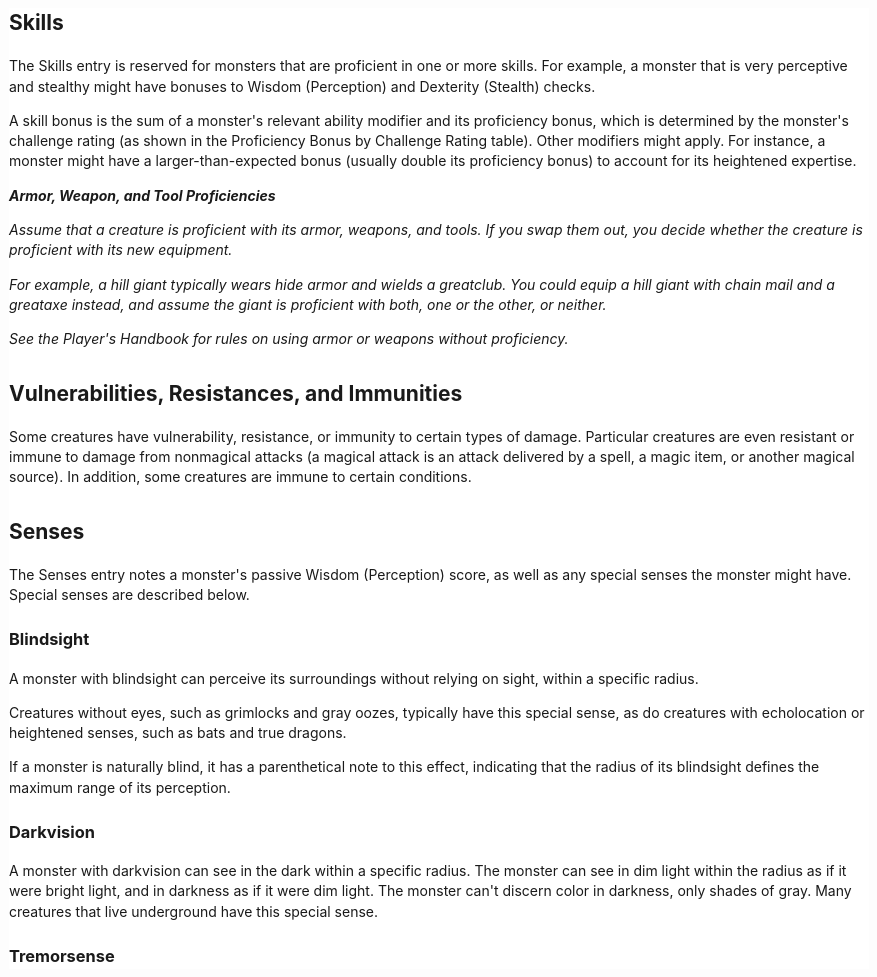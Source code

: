## Skills

The Skills entry is reserved for monsters that are proficient in one or more skills. For example, a monster that is very perceptive and stealthy might have bonuses to Wisdom (Perception) and Dexterity (Stealth) checks.

A skill bonus is the sum of a monster's relevant ability modifier and its proficiency bonus, which is determined by the monster's challenge rating (as shown in the Proficiency Bonus by Challenge Rating table). Other modifiers might apply. For instance, a monster might have a larger-than-expected bonus (usually double its proficiency bonus) to account for its heightened expertise.

***Armor, Weapon, and Tool Proficiencies***

*Assume that a creature is proficient with its armor, weapons, and tools. If you swap them out, you decide whether the creature is proficient with its new equipment.*

*For example, a hill giant typically wears hide armor and wields a greatclub. You could equip a hill giant with chain mail and a greataxe instead, and assume the giant is proficient with both, one or the other, or neither.*

*See the Player's Handbook for rules on using armor or weapons without proficiency.*

## Vulnerabilities, Resistances, and Immunities

Some creatures have vulnerability, resistance, or immunity to certain types of damage. Particular creatures are even resistant or immune to damage from nonmagical attacks (a magical attack is an attack delivered by a spell, a magic item, or another magical source). In addition, some creatures are immune to certain conditions.

## Senses

The Senses entry notes a monster's passive Wisdom (Perception) score, as well as any special senses the monster might have. Special senses are described below.

### Blindsight

A monster with blindsight can perceive its surroundings without relying on sight, within a specific radius.

Creatures without eyes, such as grimlocks and gray oozes, typically have this special sense, as do creatures with echolocation or heightened senses, such as bats and true dragons.

If a monster is naturally blind, it has a parenthetical note to this effect, indicating that the radius of its blindsight defines the maximum range of its perception.

### Darkvision

A monster with darkvision can see in the dark within a specific radius. The monster can see in dim light within the radius as if it were bright light, and in darkness as if it were dim light. The monster can't discern color in darkness, only shades of gray. Many creatures that live underground have this special sense.

### Tremorsense
